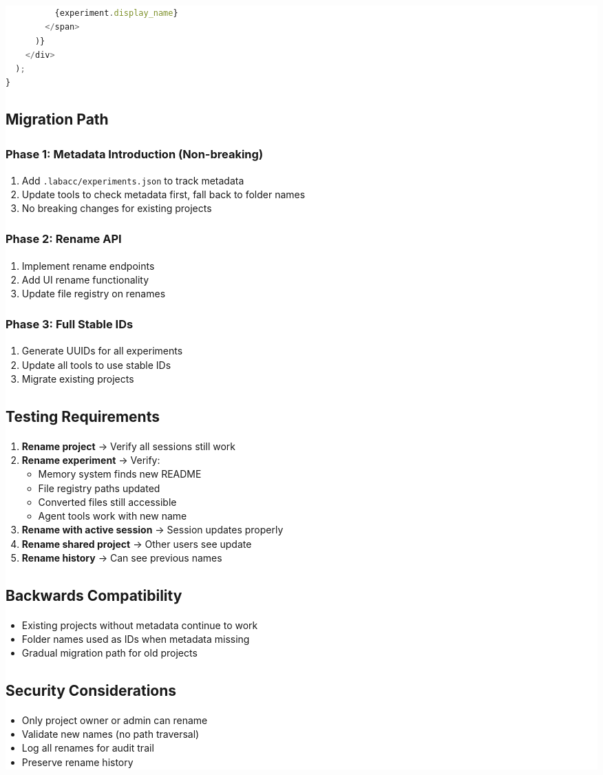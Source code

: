```jsx
          {experiment.display_name}
        </span>
      )}
    </div>
  );
}
```

## Migration Path

### Phase 1: Metadata Introduction (Non-breaking)
1. Add `.labacc/experiments.json` to track metadata
2. Update tools to check metadata first, fall back to folder names
3. No breaking changes for existing projects

### Phase 2: Rename API
1. Implement rename endpoints
2. Add UI rename functionality  
3. Update file registry on renames

### Phase 3: Full Stable IDs
1. Generate UUIDs for all experiments
2. Update all tools to use stable IDs
3. Migrate existing projects

## Testing Requirements

1. **Rename project** → Verify all sessions still work
2. **Rename experiment** → Verify:
   - Memory system finds new README
   - File registry paths updated
   - Converted files still accessible
   - Agent tools work with new name
3. **Rename with active session** → Session updates properly
4. **Rename shared project** → Other users see update
5. **Rename history** → Can see previous names

## Backwards Compatibility

- Existing projects without metadata continue to work
- Folder names used as IDs when metadata missing
- Gradual migration path for old projects

## Security Considerations

- Only project owner or admin can rename
- Validate new names (no path traversal)
- Log all renames for audit trail
- Preserve rename history
